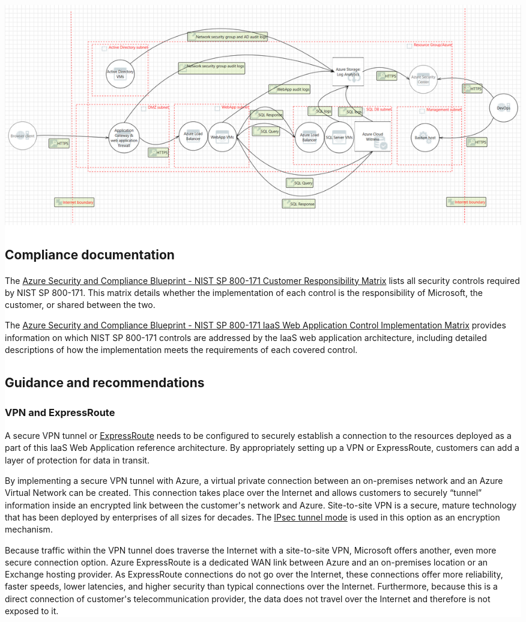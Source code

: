 ![IaaS Web Application for NIST 800-171 threat model](/IaaS%20WebApp/nist171-iaaswa-threat-model.png "IaaS Web Application for NIST 800-171 threat model")

## Compliance documentation

The [Azure Security and Compliance Blueprint - NIST SP 800-171 Customer Responsibility Matrix](https://aka.ms/nist171-crm) lists all security controls required by NIST SP 800-171. This matrix details whether the implementation of each control is the responsibility of Microsoft, the customer, or shared between the two.

The [Azure Security and Compliance Blueprint - NIST SP 800-171 IaaS Web Application Control Implementation Matrix](https://aka.ms/nist171-iaaswa-cim) provides information on which NIST SP 800-171 controls are addressed by the IaaS web application architecture, including detailed descriptions of how the implementation meets the requirements of each covered control.

## Guidance and recommendations
### VPN and ExpressRoute
A secure VPN tunnel or [ExpressRoute](https://docs.microsoft.com/azure/expressroute/expressroute-introduction) needs to be configured to securely establish a connection to the resources deployed as a part of this IaaS Web Application reference architecture. By appropriately setting up a VPN or ExpressRoute, customers can add a layer of protection for data in transit.

By implementing a secure VPN tunnel with Azure, a virtual private connection between an on-premises network and an Azure Virtual Network can be created. This connection takes place over the Internet and allows customers to securely “tunnel” information inside an encrypted link between the customer's network and Azure. Site-to-site VPN is a secure, mature technology that has been deployed by enterprises of all sizes for decades. The [IPsec tunnel mode](https://docs.microsoft.com/previous-versions/windows/it-pro/windows-server-2003/cc786385(v=ws.10)) is used in this option as an encryption mechanism.

Because traffic within the VPN tunnel does traverse the Internet with a site-to-site VPN, Microsoft offers another, even more secure connection option. Azure ExpressRoute is a dedicated WAN link between Azure and an on-premises location or an Exchange hosting provider. As ExpressRoute connections do not go over the Internet, these connections offer more reliability, faster speeds, lower latencies, and higher security than typical connections over the Internet. Furthermore, because this is a direct connection of customer's telecommunication provider, the data does not travel over the Internet and therefore is not exposed to it.
